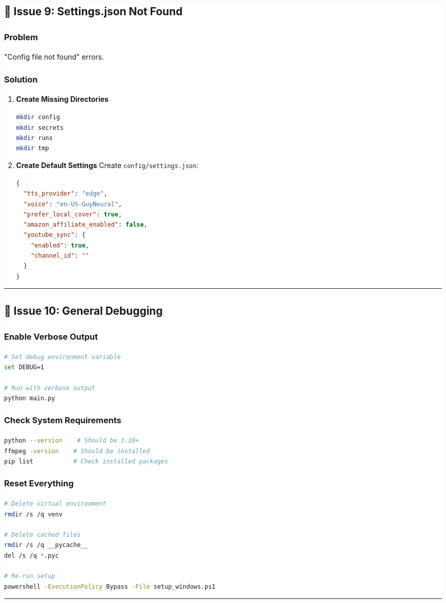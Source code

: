 
## 📝 Issue 9: Settings.json Not Found

### Problem
"Config file not found" errors.

### Solution

1. **Create Missing Directories**
   ```bash
   mkdir config
   mkdir secrets
   mkdir runs
   mkdir tmp
   ```

2. **Create Default Settings**
   Create `config/settings.json`:
   ```json
   {
     "tts_provider": "edge",
     "voice": "en-US-GuyNeural",
     "prefer_local_cover": true,
     "amazon_affiliate_enabled": false,
     "youtube_sync": {
       "enabled": true,
       "channel_id": ""
     }
   }
   ```

---

## 🚨 Issue 10: General Debugging

### Enable Verbose Output
```bash
# Set debug environment variable
set DEBUG=1

# Run with verbose output
python main.py
```

### Check System Requirements
```bash
python --version    # Should be 3.10+
ffmpeg -version    # Should be installed
pip list           # Check installed packages
```

### Reset Everything
```bash
# Delete virtual environment
rmdir /s /q venv

# Delete cached files
rmdir /s /q __pycache__
del /s /q *.pyc

# Re-run setup
powershell -ExecutionPolicy Bypass -File setup_windows.ps1
```

---